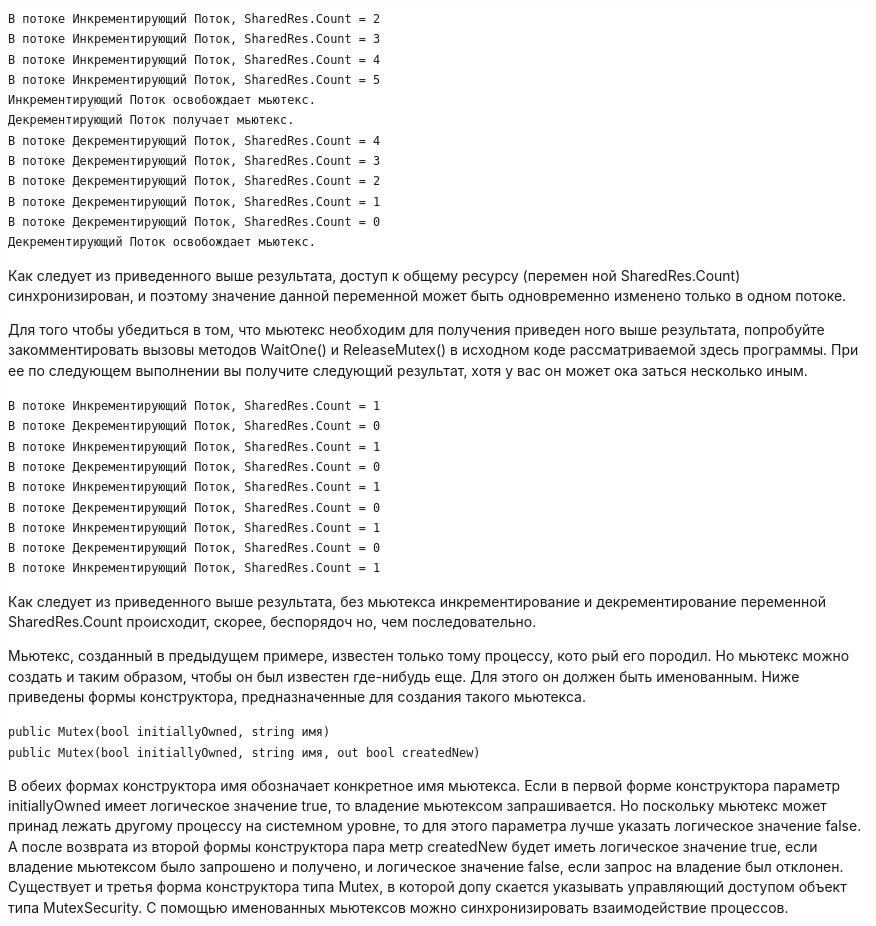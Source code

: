 ```
В потоке Инкрементирующий Поток, SharedRes.Count = 2
В потоке Инкрементирующий Поток, SharedRes.Count = 3
В потоке Инкрементирующий Поток, SharedRes.Count = 4
В потоке Инкрементирующий Поток, SharedRes.Count = 5
Инкрементирующий Поток освобождает мьютекс.
Декрементирующий Поток получает мьютекс.
В потоке Декрементирующий Поток, SharedRes.Count = 4
В потоке Декрементирующий Поток, SharedRes.Count = 3
В потоке Декрементирующий Поток, SharedRes.Count = 2
В потоке Декрементирующий Поток, SharedRes.Count = 1
В потоке Декрементирующий Поток, SharedRes.Count = 0
Декрементирующий Поток освобождает мьютекс.
```
Как следует из приведенного выше результата, доступ к общему ресурсу (перемен­
ной SharedRes.Count) синхронизирован, и поэтому значение данной переменной
может быть одновременно изменено только в одном потоке.

Для того чтобы убедиться в том, что мьютекс необходим для получения приведен­
ного выше результата, попробуйте закомментировать вызовы методов WaitOne()
и ReleaseMutex() в исходном коде рассматриваемой здесь программы. При ее по­
следующем выполнении вы получите следующий результат, хотя у вас он может ока­
заться несколько иным.
```
В потоке Инкрементирующий Поток, SharedRes.Count = 1
В потоке Декрементирующий Поток, SharedRes.Count = 0
В потоке Инкрементирующий Поток, SharedRes.Count = 1
В потоке Декрементирующий Поток, SharedRes.Count = 0
В потоке Инкрементирующий Поток, SharedRes.Count = 1
В потоке Декрементирующий Поток, SharedRes.Count = 0
В потоке Инкрементирующий Поток, SharedRes.Count = 1
В потоке Декрементирующий Поток, SharedRes.Count = 0
В потоке Инкрементирующий Поток, SharedRes.Count = 1
```
Как следует из приведенного выше результата, без мьютекса инкрементирование и
декрементирование переменной SharedRes.Count происходит, скорее, беспорядоч­
но, чем последовательно.

Мьютекс, созданный в предыдущем примере, известен только тому процессу, кото­
рый его породил. Но мьютекс можно создать и таким образом, чтобы он был известен
где-нибудь еще. Для этого он должен быть именованным. Ниже приведены формы
конструктора, предназначенные для создания такого мьютекса.
```
public Mutex(bool initiallyOwned, string имя)
public Mutex(bool initiallyOwned, string имя, out bool createdNew)
```
В обеих формах конструктора имя обозначает конкретное имя мьютекса. Если в
первой форме конструктора параметр initiallyOwned имеет логическое значение
true, то владение мьютексом запрашивается. Но поскольку мьютекс может принад­
лежать другому процессу на системном уровне, то для этого параметра лучше указать
логическое значение false. А после возврата из второй формы конструктора пара­
метр createdNew будет иметь логическое значение true, если владение мьютексом
было запрошено и получено, и логическое значение false, если запрос на владение
был отклонен. Существует и третья форма конструктора типа Mutex, в которой допу­
скается указывать управляющий доступом объект типа MutexSecurity. С помощью
именованных мьютексов можно синхронизировать взаимодействие процессов.
